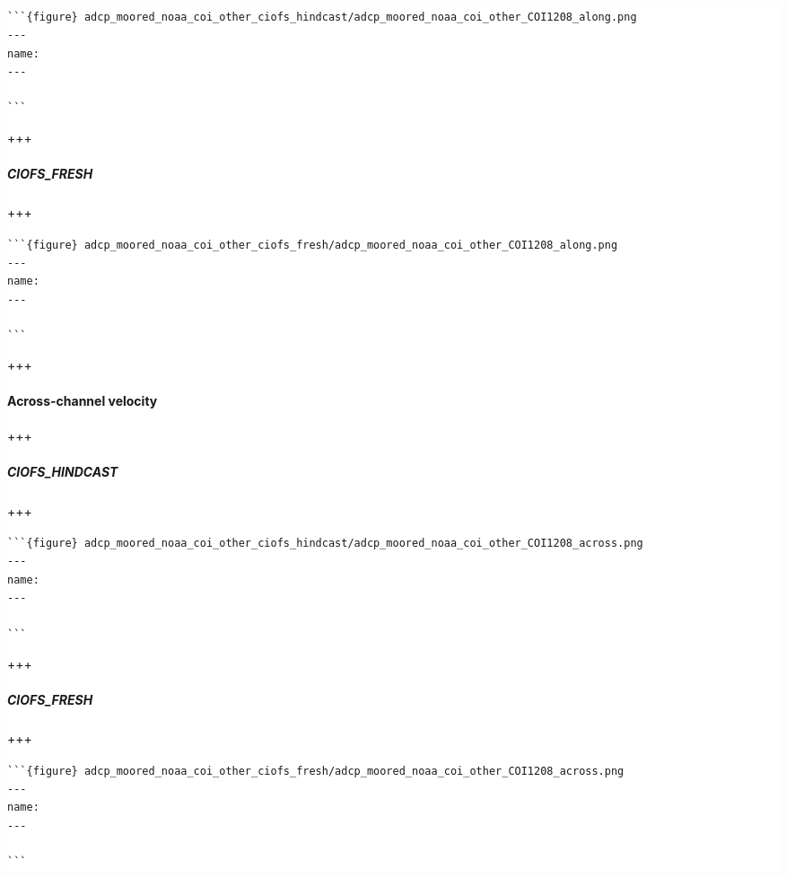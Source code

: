 

````{div} full-width                
```{figure} adcp_moored_noaa_coi_other_ciofs_hindcast/adcp_moored_noaa_coi_other_COI1208_along.png
---
name: 
---

```
````


+++

##### CIOFS_FRESH


+++



````{div} full-width                
```{figure} adcp_moored_noaa_coi_other_ciofs_fresh/adcp_moored_noaa_coi_other_COI1208_along.png
---
name: 
---

```
````


+++

#### Across-channel velocity


+++

##### CIOFS_HINDCAST


+++



````{div} full-width                
```{figure} adcp_moored_noaa_coi_other_ciofs_hindcast/adcp_moored_noaa_coi_other_COI1208_across.png
---
name: 
---

```
````


+++

##### CIOFS_FRESH


+++



````{div} full-width                
```{figure} adcp_moored_noaa_coi_other_ciofs_fresh/adcp_moored_noaa_coi_other_COI1208_across.png
---
name: 
---

```
````
